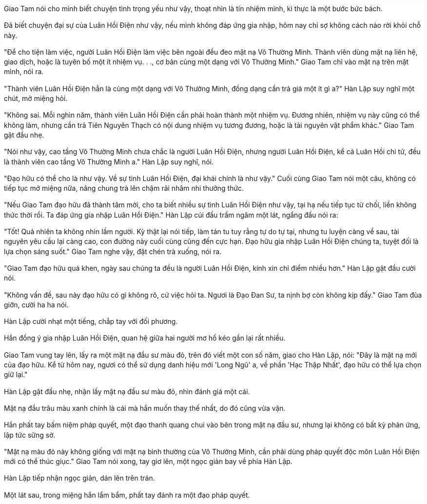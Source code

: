 Giao Tam nói cho mình biết chuyện tình trọng yếu như vậy, thoạt nhìn là tín nhiệm mình, kì thực là một bước bức bách.

Đã biết chuyện đại sự của Luân Hồi Điện như vậy, nếu mình không đáp ứng gia nhập, hôm nay chỉ sợ không cách nào rời khỏi chỗ này.

"Để cho tiện làm việc, người Luân Hồi Điện làm việc bên ngoài đều đeo mặt nạ Vô Thường Minh. Thành viên dùng mặt nạ liên hệ, giao dịch, hoặc là tuyên bố một ít nhiệm vụ. . ., cơ bản cùng một dạng với Vô Thường Minh." Giao Tam chỉ vào mặt nạ trên mặt mình, nói ra.

"Thành viên Luân Hồi Điện hẳn là cùng một dạng với Vô Thường Minh, đồng dạng cần trả giá một ít gì a?" Hàn Lập suy nghĩ một chút, mở miệng hỏi.

"Không sai. Mỗi nghìn năm, thành viên Luân Hồi Điện cần phải hoàn thành một nhiệm vụ. Đương nhiên, nhiệm vụ này cũng có thể không làm, nhưng cần trả Tiên Nguyên Thạch có nội dung nhiệm vụ tương đương, hoặc là tài nguyên vật phẩm khác." Giao Tam gật đầu nhẹ.

"Nói như vậy, cao tầng Vô Thường Minh chưa chắc là người Luân Hồi Điện, nhưng người Luân Hồi Điện, kể cả Luân Hồi chi tử, đều là thành viên cao tầng Vô Thường Minh a." Hàn Lập suy nghĩ, nói.

"Đạo hữu có thể cho là như vậy. Về sự tình Luân Hồi Điện, đại khái chính là như vậy." Cuối cùng Giao Tam nói một câu, không có tiếp tục mở miệng nữa, nâng chung trà lên chậm rãi nhâm nhi thưởng thức.

"Nếu Giao Tam đạo hữu đã thành tâm mời, cho ta biết nhiều sự tình Luân Hồi Điện như vậy, tại hạ nếu tiếp tục từ chối, liền không thức thời rồi. Ta đáp ứng gia nhập Luân Hồi Điện." Hàn Lập cúi đầu trầm ngâm một lát, ngẩng đầu nói ra:

"Tốt! Quả nhiên ta không nhìn lầm người. Kỳ thật lại nói tiếp, làm tán tu tuy rằng tự do tự tại, nhưng tu luyện càng về sau, tài nguyên yêu cầu lại càng cao, con đường này cuối cùng cũng đến cực hạn. Đạo hữu gia nhập Luân Hồi Điện chúng ta, tuyệt đối là lựa chọn sáng suốt." Giao Tam nghe vậy, đặt chén trà xuống, nói ra.

"Giao Tam đạo hữu quá khen, ngày sau chúng ta đều là người Luân Hồi Điện, kính xin chỉ điểm nhiều hơn." Hàn Lập gật đầu cười nói.

"Không vấn đề, sau này đạo hữu có gì không rõ, cứ việc hỏi ta. Ngươi là Đạo Đan Sư, ta nịnh bợ còn không kịp đấy." Giao Tam đùa giỡn, cười ha ha nói.

Hàn Lập cười nhạt một tiếng, chắp tay với đối phương.

Hắn đồng ý gia nhập Luân Hồi Điện, quan hệ giữa hai người mơ hồ kéo gần lại rất nhiều.

Giao Tam vung tay lên, lấy ra một mặt nạ đầu sư màu đỏ, trên đó viết một con số năm, giao cho Hàn Lập, nói: "Đây là mặt nạ mới của đạo hữu. Kể từ hôm nay, ngươi có thể sử dụng danh hiệu mới 'Long Ngũ' a, về phần 'Hạc Thập Nhất', đạo hữu có thể lựa chọn giữ lại."

Hàn Lập gật đầu nhẹ, nhận lấy mặt nạ đầu sư màu đỏ, nhìn đánh giá một cái.

Mặt nạ đầu trâu màu xanh chính là cái mà hắn muốn thay thế nhất, do đó cũng vừa vặn.

Hắn phất tay bấm niệm pháp quyết, một đạo thanh quang chui vào bên trong mặt nạ đầu sư, nhưng lại không có bất kỳ phản ứng, lập tức sững sờ.

"Mặt nạ màu đỏ này không giống với mặt nạ bình thường của Vô Thường Minh, cần phải dùng pháp quyết độc môn Luân Hồi Điện mới có thể thúc giục." Giao Tam nói xong, tay giơ lên, một ngọc giản bay về phía Hàn Lập.

Hàn Lập tiếp nhận ngọc giản, dán lên trên trán.

Một lát sau, trong miệng hắn lẩm bẩm, phất tay đánh ra một đạo pháp quyết.
